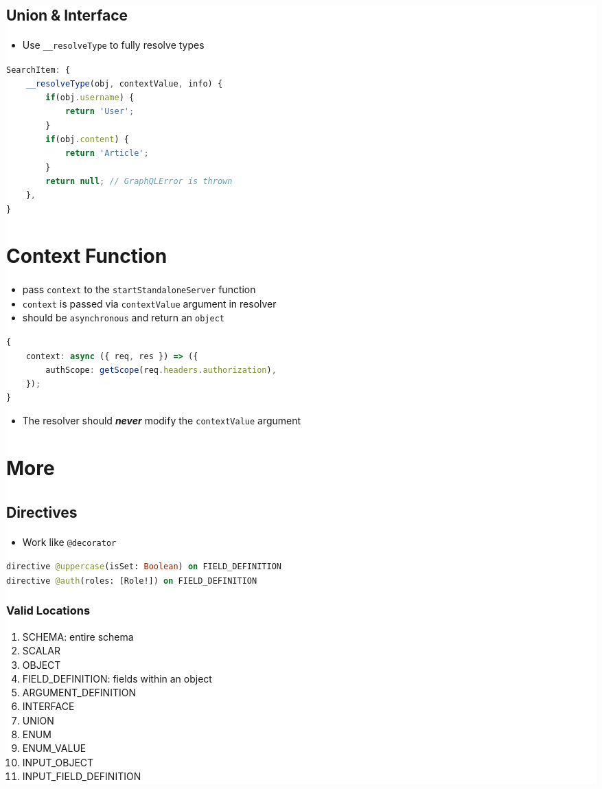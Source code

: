 ## Union & Interface

-   Use `__resolveType` to fully resolve types

```typescript
SearchItem: {
    __resolveType(obj, contextValue, info) {
        if(obj.username) {
            return 'User';
        }
        if(obj.content) {
            return 'Article';
        }
        return null; // GraphQLError is thrown
    },
}
```

# Context Function

-   pass `context` to the `startStandaloneServer` function
-   `context` is passed via `contextValue` argument in resolver
-   should be `asynchronous` and return an `object`

```typescript
{
    context: async ({ req, res }) => ({
        authScope: getScope(req.headers.authorization),
    });
}
```

-   The resolver should **_never_** modify the `contextValue` argument

# More

## Directives

-   Work like `@decorator`

```graphql
directive @uppercase(isSet: Boolean) on FIELD_DEFINITION
directive @auth(roles: [Role!]) on FIELD_DEFINITION
```

### Valid Locations

1. SCHEMA: entire schema
2. SCALAR
3. OBJECT
4. FIELD_DEFINITION: fields within an object
5. ARGUMENT_DEFINITION
6. INTERFACE
7. UNION
8. ENUM
9. ENUM_VALUE
10. INPUT_OBJECT
11. INPUT_FIELD_DEFINITION
